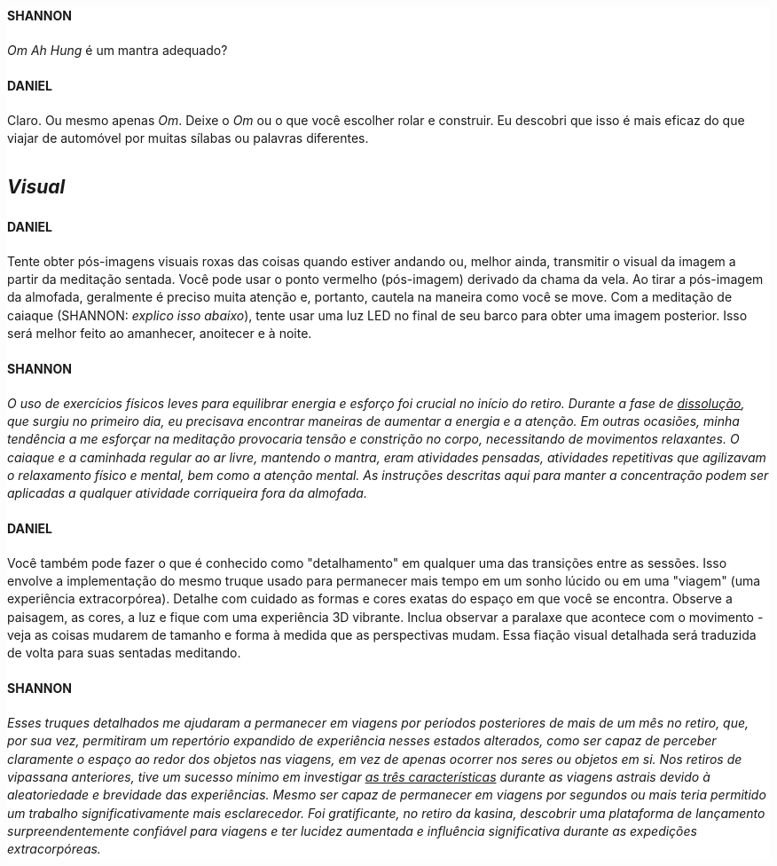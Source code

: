 #### SHANNON

_Om Ah Hung_ é um mantra adequado?

#### DANIEL

Claro. Ou mesmo apenas _Om_. Deixe o _Om_ ou o que você escolher rolar e construir. Eu descobri que isso é mais eficaz do que viajar de automóvel por muitas sílabas ou palavras diferentes.

## _Visual_

#### DANIEL

Tente obter pós-imagens visuais roxas das coisas quando estiver andando ou, melhor ainda, transmitir o visual da imagem a partir da meditação sentada. Você pode usar o ponto vermelho (pós-imagem) derivado da chama da vela. Ao tirar a pós-imagem da almofada, geralmente é preciso muita atenção e, portanto, cautela na maneira como você se move. Com a meditação de caiaque (SHANNON: _explico isso abaixo_), tente usar uma luz LED no final de seu barco para obter uma imagem posterior. Isso será melhor feito ao amanhecer, anoitecer e à noite.

#### SHANNON

_O uso de exercícios físicos leves para equilibrar energia e esforço foi crucial no início do retiro. Durante a fase de <span style="text-decoration: underline">dissolução</span>, que surgiu no primeiro dia, eu precisava encontrar maneiras de aumentar a energia e a atenção. Em outras ocasiões, minha tendência a me esforçar na meditação provocaria tensão e constrição no corpo, necessitando de movimentos relaxantes. O caiaque e a caminhada regular ao ar livre, mantendo o mantra, eram atividades pensadas, atividades repetitivas que agilizavam o relaxamento físico e mental, bem como a atenção mental. As instruções descritas aqui para manter a concentração podem ser aplicadas a qualquer atividade corriqueira fora da almofada._

#### DANIEL

Você também pode fazer o que é conhecido como "detalhamento" em qualquer uma das transições entre as sessões. Isso envolve a implementação do mesmo truque usado para permanecer mais tempo em um sonho lúcido ou em uma "viagem" (uma experiência extracorpórea). Detalhe com cuidado as formas e cores exatas do espaço em que você se encontra. Observe a paisagem, as cores, a luz e fique com uma experiência 3D vibrante. Inclua observar a paralaxe que acontece com o movimento - veja as coisas mudarem de tamanho e forma à medida que as perspectivas mudam. Essa fiação visual detalhada será traduzida de volta para suas sentadas meditando.

#### SHANNON

_Esses truques detalhados me ajudaram a permanecer em viagens por períodos posteriores de mais de um mês no retiro, que, por sua vez, permitiram um repertório expandido de experiência nesses estados alterados, como ser capaz de perceber claramente o espaço ao redor dos objetos nas viagens, em vez de apenas ocorrer nos seres ou objetos em si. Nos retiros de vipassana anteriores, tive um sucesso mínimo em investigar <span style="text-decoration: underline">as três características</span> durante as viagens astrais devido à aleatoriedade e brevidade das experiências. Mesmo ser capaz de permanecer em viagens por segundos ou mais teria permitido um trabalho significativamente mais esclarecedor. Foi gratificante, no retiro da kasina, descobrir uma plataforma de lançamento surpreendentemente confiável para viagens e ter lucidez aumentada e influência significativa durante as expedições extracorpóreas._
